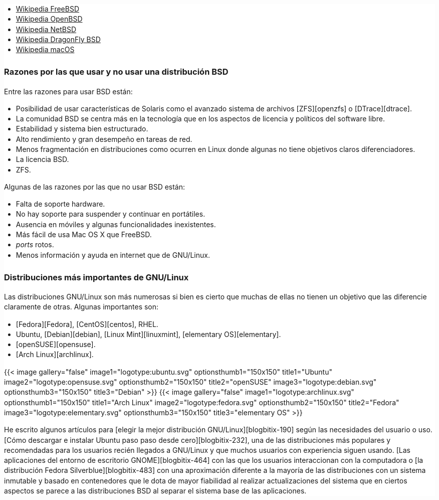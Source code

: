 * [Wikipedia FreeBSD](https://en.wikipedia.org/wiki/FreeBSD)
* [Wikipedia OpenBSD](https://en.wikipedia.org/wiki/OpenBSD)
* [Wikipedia NetBSD](https://en.wikipedia.org/wiki/NetBSD)
* [Wikipedia DragonFly BSD](https://en.wikipedia.org/wiki/DragonFly_BSD)
* [Wikipedia macOS](https://en.wikipedia.org/wiki/MacOS)

### Razones por las que usar y no usar una distribución BSD

Entre las razones para usar BSD están:

* Posibilidad de usar características de Solaris como el avanzado sistema de archivos [ZFS][openzfs] o [DTrace][dtrace].
* La comunidad BSD se centra más en la tecnología que en los aspectos de licencia y políticos del software libre.
* Estabilidad y sistema bien estructurado.
* Alto rendimiento y gran desempeño en tareas de red.
* Menos fragmentación en distribuciones como ocurren en Linux donde algunas no tiene objetivos claros diferenciadores.
* La licencia BSD.
* ZFS.

Algunas de las razones por las que no usar BSD están:

* Falta de soporte hardware.
* No hay soporte para suspender y continuar en portátiles.
* Ausencia en móviles y algunas funcionalidades inexistentes.
* Más fácil de usa Mac OS X que FreeBSD.
* _ports_ rotos.
* Menos información y ayuda en internet que de GNU/Linux.

### Distribuciones más importantes de GNU/Linux

Las distribuciones GNU/Linux son más numerosas si bien es cierto que muchas de ellas no tienen un objetivo que las diferencie claramente de otras. Algunas importantes son:

* [Fedora][Fedora], [CentOS][centos], RHEL.
* Ubuntu, [Debian][debian], [Linux Mint][linuxmint], [elementary OS][elementary].
* [openSUSE][opensuse].
* [Arch Linux][archlinux].

{{< image
    gallery="false"
    image1="logotype:ubuntu.svg" optionsthumb1="150x150" title1="Ubuntu"
    image2="logotype:opensuse.svg" optionsthumb2="150x150" title2="openSUSE"
    image3="logotype:debian.svg" optionsthumb3="150x150" title3="Debian" >}}
{{< image
    gallery="false"
    image1="logotype:archlinux.svg" optionsthumb1="150x150" title1="Arch Linux"
    image2="logotype:fedora.svg" optionsthumb2="150x150" title2="Fedora"
    image3="logotype:elementary.svg" optionsthumb3="150x150" title3="elementary OS" >}}

He escrito algunos artículos para [elegir la mejor distribución GNU/Linux][blogbitix-190] según las necesidades del usuario o uso. [Cómo descargar e instalar Ubuntu paso paso desde cero][blogbitix-232], una de las distribuciones más populares y recomendadas para los usuarios recién llegados a GNU/Linux y que muchos usuarios con experiencia siguen usando. [Las aplicaciones del entorno de escritorio GNOME][blogbitix-464] con las que los usuarios interaccionan con la computadora o [la distribución Fedora Silverblue][blogbitix-483] con una aproximación diferente a la mayoría de las distribuciones con un sistema inmutable y basado en contenedores que le dota de mayor fiabilidad al realizar actualizaciones del sistema que en ciertos aspectos se parece a las distribuciones BSD al separar el sistema base de las aplicaciones.
